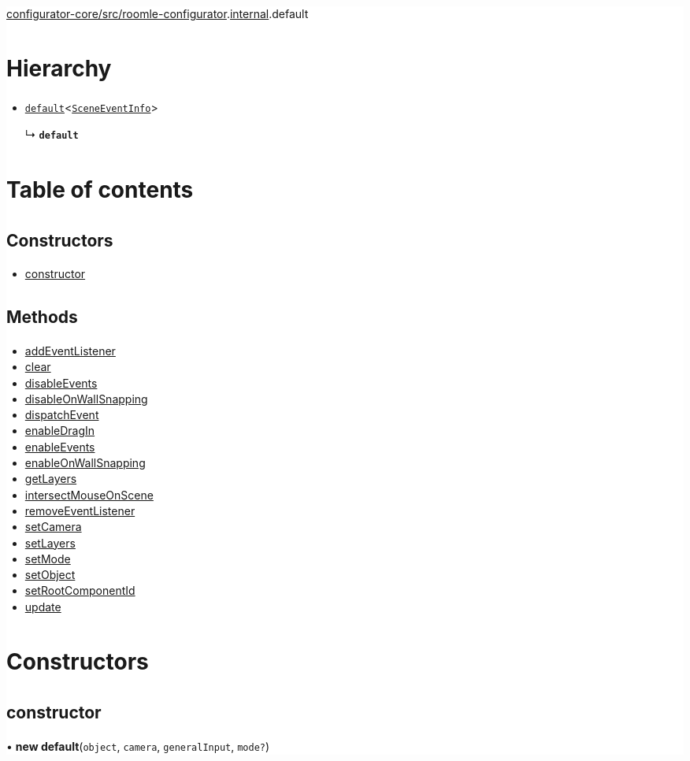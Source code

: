 [configurator-core/src/roomle-configurator](../modules/configurator_core_src_roomle_configurator.md).[internal](../modules/configurator_core_src_roomle_configurator._internal_.md).default

# Hierarchy

- [`default`](configurator_core_src_roomle_configurator._internal_.default-37.md)<[`SceneEventInfo`](configurator_core_src_roomle_configurator._internal_.SceneEventInfo.md)\>

  ↳ **`default`**

# Table of contents

## Constructors

- [constructor](configurator_core_src_roomle_configurator._internal_.default-45.md#constructor)

## Methods

- [addEventListener](configurator_core_src_roomle_configurator._internal_.default-45.md#addeventlistener)
- [clear](configurator_core_src_roomle_configurator._internal_.default-45.md#clear)
- [disableEvents](configurator_core_src_roomle_configurator._internal_.default-45.md#disableevents)
- [disableOnWallSnapping](configurator_core_src_roomle_configurator._internal_.default-45.md#disableonwallsnapping)
- [dispatchEvent](configurator_core_src_roomle_configurator._internal_.default-45.md#dispatchevent)
- [enableDragIn](configurator_core_src_roomle_configurator._internal_.default-45.md#enabledragin)
- [enableEvents](configurator_core_src_roomle_configurator._internal_.default-45.md#enableevents)
- [enableOnWallSnapping](configurator_core_src_roomle_configurator._internal_.default-45.md#enableonwallsnapping)
- [getLayers](configurator_core_src_roomle_configurator._internal_.default-45.md#getlayers)
- [intersectMouseOnScene](configurator_core_src_roomle_configurator._internal_.default-45.md#intersectmouseonscene)
- [removeEventListener](configurator_core_src_roomle_configurator._internal_.default-45.md#removeeventlistener)
- [setCamera](configurator_core_src_roomle_configurator._internal_.default-45.md#setcamera)
- [setLayers](configurator_core_src_roomle_configurator._internal_.default-45.md#setlayers)
- [setMode](configurator_core_src_roomle_configurator._internal_.default-45.md#setmode)
- [setObject](configurator_core_src_roomle_configurator._internal_.default-45.md#setobject)
- [setRootComponentId](configurator_core_src_roomle_configurator._internal_.default-45.md#setrootcomponentid)
- [update](configurator_core_src_roomle_configurator._internal_.default-45.md#update)

# Constructors

## constructor

• **new default**(`object`, `camera`, `generalInput`, `mode?`)
